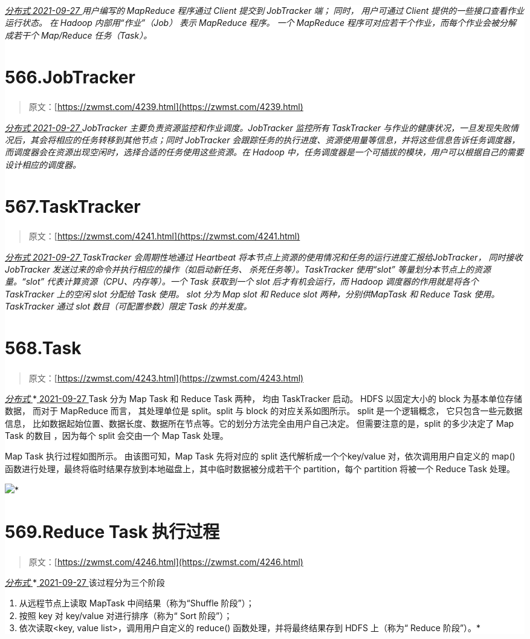    [ *分布式* ](https://zwmst.com/%e5%88%86%e5%b8%83%e5%bc%8f)*[ <time datetime="2021-09-28T00:22:44+08:00"> 2021-09-27 </time> ](https://zwmst.com/4237.html)  用户编写的 MapReduce 程序通过 Client 提交到 JobTracker 端； 同时， 用户可通过 Client 提供的一些接口查看作业运行状态。 在 Hadoop 内部用“作业”（Job） 表示 MapReduce 程序。
一个 MapReduce 程序可对应若干个作业，而每个作业会被分解成若干个 Map/Reduce 任务（Task）。*


# 566.JobTracker

> 原文：[https://zwmst.com/4239.html](https://zwmst.com/4239.html)

   [ *分布式* ](https://zwmst.com/%e5%88%86%e5%b8%83%e5%bc%8f)*[ <time datetime="2021-09-28T00:25:07+08:00"> 2021-09-27 </time> ](https://zwmst.com/4239.html)  JobTracker 主要负责资源监控和作业调度。JobTracker 监控所有 TaskTracker 与作业的健康状况，一旦发现失败情况后，其会将相应的任务转移到其他节点；同时 JobTracker 会跟踪任务的执行进度、资源使用量等信息，并将这些信息告诉任务调度器，而调度器会在资源出现空闲时，选择合适的任务使用这些资源。在 Hadoop 中，任务调度器是一个可插拔的模块，用户可以根据自己的需要设计相应的调度器。*


# 567.TaskTracker

> 原文：[https://zwmst.com/4241.html](https://zwmst.com/4241.html)

   [ *分布式* ](https://zwmst.com/%e5%88%86%e5%b8%83%e5%bc%8f)*[ <time datetime="2021-09-28T00:26:16+08:00"> 2021-09-27 </time> ](https://zwmst.com/4241.html)  TaskTracker 会周期性地通过 Heartbeat 将本节点上资源的使用情况和任务的运行进度汇报给JobTracker， 同时接收 JobTracker 发送过来的命令并执行相应的操作（如启动新任务、 杀死任务等）。TaskTracker 使用“slot” 等量划分本节点上的资源量。“slot” 代表计算资源（CPU、内存等）。一个 Task 获取到一个 slot 后才有机会运行，而 Hadoop 调度器的作用就是将各个TaskTracker 上的空闲 slot 分配给 Task 使用。 slot 分为 Map slot 和 Reduce slot 两种，分别供MapTask 和 Reduce Task 使用。 TaskTracker 通过 slot 数目（可配置参数）限定 Task 的并发度。*


# 568.Task

> 原文：[https://zwmst.com/4243.html](https://zwmst.com/4243.html)

   [ *分布式* ](https://zwmst.com/%e5%88%86%e5%b8%83%e5%bc%8f)*[ <time datetime="2021-09-28T00:28:58+08:00"> 2021-09-27 </time> ](https://zwmst.com/4243.html)  Task 分为 Map Task 和 Reduce Task 两种， 均由 TaskTracker 启动。 HDFS 以固定大小的 block 为基本单位存储数据， 而对于 MapReduce 而言， 其处理单位是 split。split 与 block 的对应关系如图所示。 split 是一个逻辑概念， 它只包含一些元数据信息， 比如数据起始位置、数据长度、数据所在节点等。它的划分方法完全由用户自己决定。 但需要注意的是，split 的多少决定了 Map Task 的数目 ，因为每个 split 会交由一个 Map Task 处理。

Map Task 执行过程如图所示。 由该图可知，Map Task 先将对应的 split 迭代解析成一个个key/value 对，依次调用用户自定义的 map() 函数进行处理，最终将临时结果存放到本地磁盘上，其中临时数据被分成若干个 partition，每个 partition 将被一个 Reduce Task 处理。

![](img/6ea69b2e708a5f9ed635d41a1b09d140.png)*


# 569.Reduce Task 执行过程

> 原文：[https://zwmst.com/4246.html](https://zwmst.com/4246.html)

   [ *分布式* ](https://zwmst.com/%e5%88%86%e5%b8%83%e5%bc%8f)*[ <time datetime="2021-09-28T00:30:01+08:00"> 2021-09-27 </time> ](https://zwmst.com/4246.html)  该过程分为三个阶段

1.  从远程节点上读取 MapTask 中间结果（称为“Shuffle 阶段”）；
2.  按照 key 对 key/value 对进行排序（称为“ Sort 阶段”）；
3.  依次读取<key, value list>，调用用户自定义的 reduce() 函数处理，并将最终结果存到 HDFS 上（称为“ Reduce 阶段”）。*
